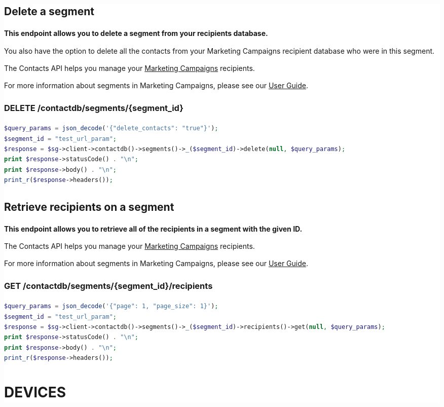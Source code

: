 ## Delete a segment

**This endpoint allows you to delete a segment from your recipients database.**

You also have the option to delete all the contacts from your Marketing Campaigns recipient database who were in this
segment.

The Contacts API helps you manage
your [Marketing Campaigns](https://sendgrid.com/docs/User_Guide/Marketing_Campaigns/index.html) recipients.

For more information about segments in Marketing Campaigns, please see
our [User Guide](https://sendgrid.com/docs/User_Guide/Marketing_Campaigns/lists.html#-Create-a-Segment).

### DELETE /contactdb/segments/{segment_id}

```php
$query_params = json_decode('{"delete_contacts": "true"}');
$segment_id = "test_url_param";
$response = $sg->client->contactdb()->segments()->_($segment_id)->delete(null, $query_params);
print $response->statusCode() . "\n";
print $response->body() . "\n";
print_r($response->headers());
```

## Retrieve recipients on a segment

**This endpoint allows you to retrieve all of the recipients in a segment with the given ID.**

The Contacts API helps you manage
your [Marketing Campaigns](https://sendgrid.com/docs/User_Guide/Marketing_Campaigns/index.html) recipients.

For more information about segments in Marketing Campaigns, please see
our [User Guide](https://sendgrid.com/docs/User_Guide/Marketing_Campaigns/lists.html#-Create-a-Segment).

### GET /contactdb/segments/{segment_id}/recipients

```php
$query_params = json_decode('{"page": 1, "page_size": 1}');
$segment_id = "test_url_param";
$response = $sg->client->contactdb()->segments()->_($segment_id)->recipients()->get(null, $query_params);
print $response->statusCode() . "\n";
print $response->body() . "\n";
print_r($response->headers());
```

<a name="devices"></a>

# DEVICES
